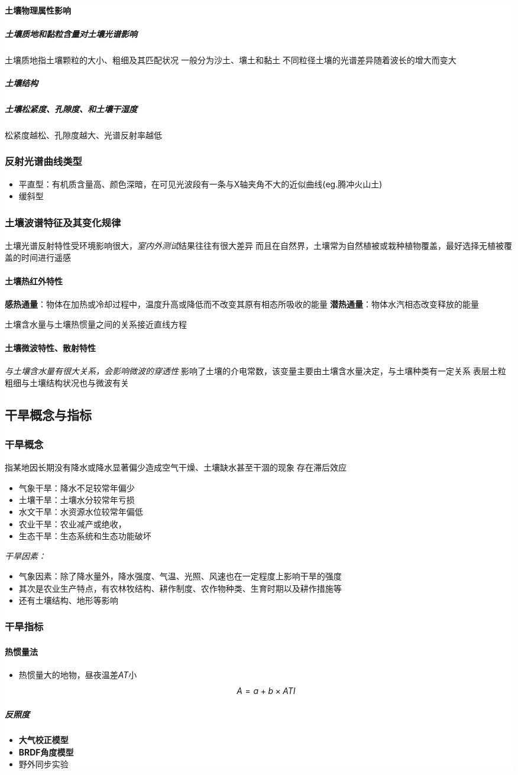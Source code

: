 #### 土壤物理属性影响
##### 土壤质地和黏粒含量对土壤光谱影响
土壤质地指土壤颗粒的大小、粗细及其匹配状况
一般分为沙土、壤土和黏土
不同粒径土壤的光谱差异随着波长的增大而变大
##### 土壤结构
##### 土壤松紧度、孔隙度、和土壤干湿度
松紧度越松、孔隙度越大、光谱反射率越低

### 反射光谱曲线类型
- 平直型：有机质含量高、颜色深暗，在可见光波段有一条与X轴夹角不大的近似曲线(eg.腾冲火山土)
- 缓斜型

### 土壤波谱特征及其变化规律
土壤光谱反射特性受环境影响很大，*室内外测试*结果往往有很大差异
而且在自然界，土壤常为自然植被或栽种植物覆盖，最好选择无植被覆盖的时间进行遥感

#### 土壤热红外特性
**感热通量**：物体在加热或冷却过程中，温度升高或降低而不改变其原有相态所吸收的能量
**潜热通量**：物体水汽相态改变释放的能量

土壤含水量与土壤热惯量之间的关系接近直线方程

#### 土壤微波特性、散射特性
*与土壤含水量有很大关系，会影响微波的穿透性*
影响了土壤的介电常数，该变量主要由土壤含水量决定，与土壤种类有一定关系
表层土粒粗细与土壤结构状况也与微波有关

## 干旱概念与指标
### 干旱概念
指某地因长期没有降水或降水显著偏少造成空气干燥、土壤缺水甚至干涸的现象
存在滞后效应
- 气象干旱：降水不足较常年偏少
- 土壤干旱：土壤水分较常年亏损
- 水文干旱：水资源水位较常年偏低
- 农业干旱：农业减产或绝收，
- 生态干旱：生态系统和生态功能破坏

*干旱因素：*
- 气象因素：除了降水量外，降水强度、气温、光照、风速也在一定程度上影响干旱的强度
- 其次是农业生产特点，有农林牧结构、耕作制度、农作物种类、生育时期以及耕作措施等
- 还有土壤结构、地形等影响

### 干旱指标
#### 热惯量法
- 热惯量大的地物，昼夜温差$AT$小
$$A = a+b \times ATI$$
##### 反照度
- **大气校正模型**
- **BRDF角度模型**
- 野外同步实验

